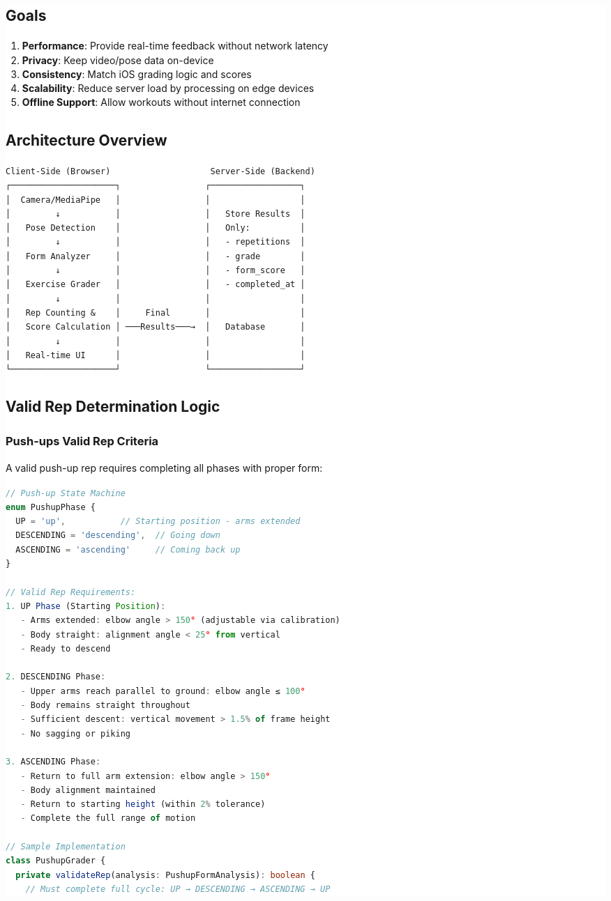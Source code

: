 ## Goals
1. **Performance**: Provide real-time feedback without network latency
2. **Privacy**: Keep video/pose data on-device
3. **Consistency**: Match iOS grading logic and scores
4. **Scalability**: Reduce server load by processing on edge devices
5. **Offline Support**: Allow workouts without internet connection

## Architecture Overview

```
Client-Side (Browser)                    Server-Side (Backend)
┌─────────────────────┐                 ┌──────────────────┐
│  Camera/MediaPipe   │                 │                  │
│         ↓           │                 │   Store Results  │
│   Pose Detection    │                 │   Only:          │
│         ↓           │                 │   - repetitions  │
│   Form Analyzer     │                 │   - grade        │
│         ↓           │                 │   - form_score   │
│   Exercise Grader   │                 │   - completed_at │
│         ↓           │                 │                  │
│   Rep Counting &    │     Final       │                  │
│   Score Calculation │ ───Results───→  │   Database       │
│         ↓           │                 │                  │
│   Real-time UI      │                 │                  │
└─────────────────────┘                 └──────────────────┘
```

## Valid Rep Determination Logic

### Push-ups Valid Rep Criteria

A valid push-up rep requires completing all phases with proper form:

```typescript
// Push-up State Machine
enum PushupPhase {
  UP = 'up',           // Starting position - arms extended
  DESCENDING = 'descending',  // Going down
  ASCENDING = 'ascending'     // Coming back up
}

// Valid Rep Requirements:
1. UP Phase (Starting Position):
   - Arms extended: elbow angle > 150° (adjustable via calibration)
   - Body straight: alignment angle < 25° from vertical
   - Ready to descend

2. DESCENDING Phase:
   - Upper arms reach parallel to ground: elbow angle ≤ 100°
   - Body remains straight throughout
   - Sufficient descent: vertical movement > 1.5% of frame height
   - No sagging or piking

3. ASCENDING Phase:
   - Return to full arm extension: elbow angle > 150°
   - Body alignment maintained
   - Return to starting height (within 2% tolerance)
   - Complete the full range of motion

// Sample Implementation
class PushupGrader {
  private validateRep(analysis: PushupFormAnalysis): boolean {
    // Must complete full cycle: UP → DESCENDING → ASCENDING → UP
```